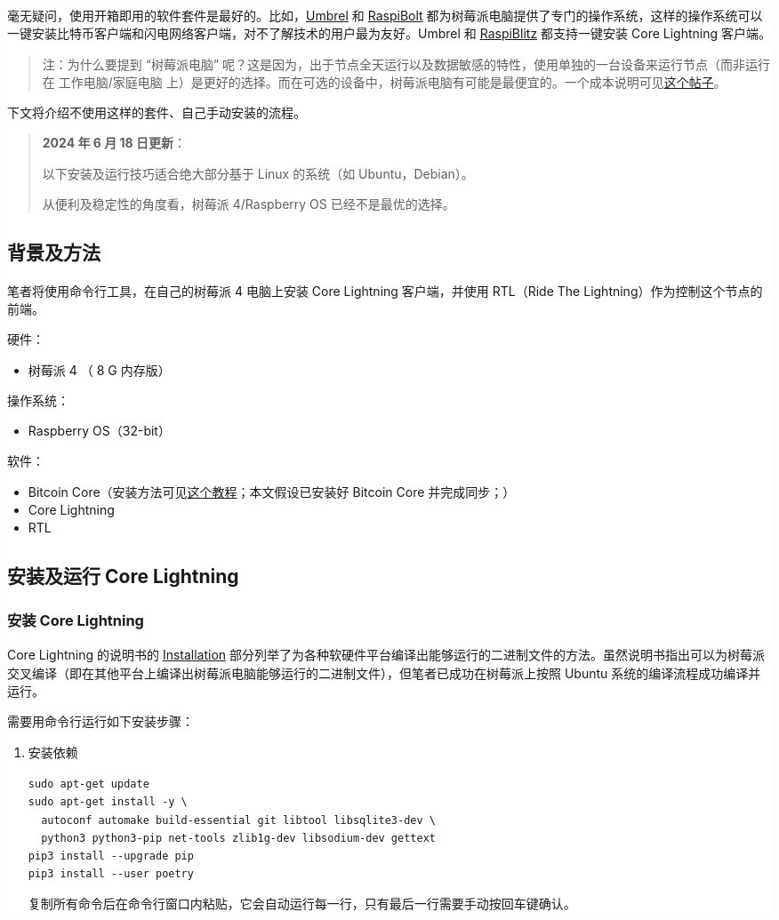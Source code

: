 毫无疑问，使用开箱即用的软件套件是最好的。比如，[Umbrel](https://umbrel.com/) 和 [RaspiBolt](https://raspibolt.org/) 都为树莓派电脑提供了专门的操作系统，这样的操作系统可以一键安装比特币客户端和闪电网络客户端，对不了解技术的用户最为友好。Umbrel 和 [RaspiBlitz](https://raspiblitz.org/) 都支持一键安装 Core Lightning 客户端。

> 注：为什么要提到 “树莓派电脑” 呢？这是因为，出于节点全天运行以及数据敏感的特性，使用单独的一台设备来运行节点（而非运行在 工作电脑/家庭电脑 上）是更好的选择。而在可选的设备中，树莓派电脑有可能是最便宜的。一个成本说明可见[这个帖子](https://github.com/btc-study/OP_QUESTION/discussions/5)。

下文将介绍不使用这样的套件、自己手动安装的流程。

> **2024 年 6 月 18 日更新**：
>
> 以下安装及运行技巧适合绝大部分基于 Linux 的系统（如 Ubuntu，Debian）。
>
> 从便利及稳定性的角度看，树莓派 4/Raspberry OS 已经不是最优的选择。

## 背景及方法

笔者将使用命令行工具，在自己的树莓派 4 电脑上安装 Core Lightning 客户端，并使用 RTL（Ride The Lightning）作为控制这个节点的前端。

硬件：

- 树莓派 4 （ 8 G 内存版）

操作系统：

- Raspberry OS（32-bit）

软件：

- Bitcoin Core（安装方法可见[这个教程](https://www.btcstudy.org/2021/11/08/how-to-run-a-bitcoin-full-node-and-lightning-node-on-a-raspberry-pi/)；本文假设已安装好 Bitcoin Core 并完成同步；）
- Core Lightning
- RTL

## 安装及运行 Core Lightning

### 安装 Core Lightning

Core Lightning 的说明书的 [Installation](https://www.btcstudy.org/2021/11/08/how-to-run-a-bitcoin-full-node-and-lightning-node-on-a-raspberry-pi/) 部分列举了为各种软硬件平台编译出能够运行的二进制文件的方法。虽然说明书指出可以为树莓派交叉编译（即在其他平台上编译出树莓派电脑能够运行的二进制文件），但笔者已成功在树莓派上按照 Ubuntu 系统的编译流程成功编译并运行。

需要用命令行运行如下安装步骤：

1. 安装依赖

   ```
   sudo apt-get update
   sudo apt-get install -y \
     autoconf automake build-essential git libtool libsqlite3-dev \
     python3 python3-pip net-tools zlib1g-dev libsodium-dev gettext
   pip3 install --upgrade pip
   pip3 install --user poetry
   ```

   复制所有命令后在命令行窗口内粘贴，它会自动运行每一行，只有最后一行需要手动按回车键确认。
